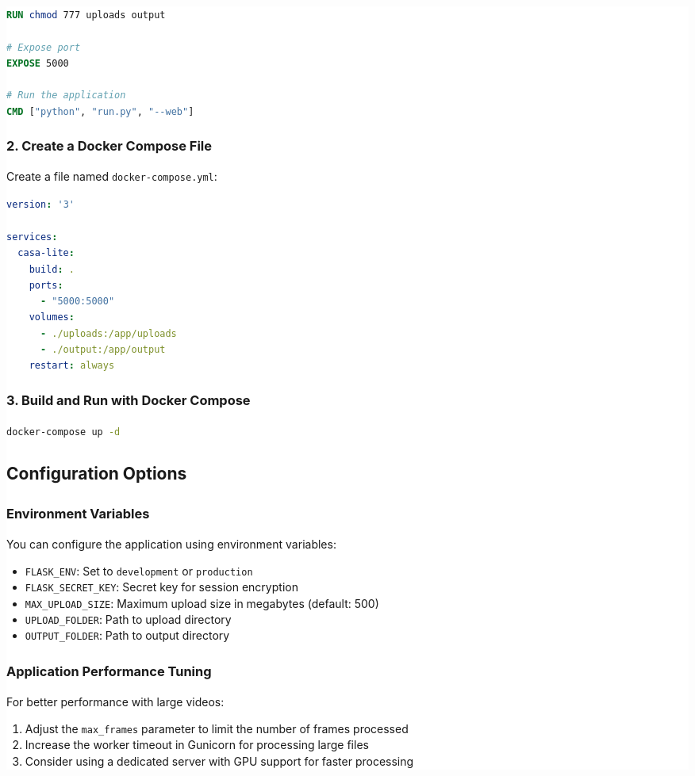 ```dockerfile
RUN chmod 777 uploads output

# Expose port
EXPOSE 5000

# Run the application
CMD ["python", "run.py", "--web"]
```

### 2. Create a Docker Compose File

Create a file named `docker-compose.yml`:

```yaml
version: '3'

services:
  casa-lite:
    build: .
    ports:
      - "5000:5000"
    volumes:
      - ./uploads:/app/uploads
      - ./output:/app/output
    restart: always
```

### 3. Build and Run with Docker Compose

```bash
docker-compose up -d
```

## Configuration Options

### Environment Variables

You can configure the application using environment variables:

- `FLASK_ENV`: Set to `development` or `production`
- `FLASK_SECRET_KEY`: Secret key for session encryption
- `MAX_UPLOAD_SIZE`: Maximum upload size in megabytes (default: 500)
- `UPLOAD_FOLDER`: Path to upload directory
- `OUTPUT_FOLDER`: Path to output directory

### Application Performance Tuning

For better performance with large videos:

1. Adjust the `max_frames` parameter to limit the number of frames processed
2. Increase the worker timeout in Gunicorn for processing large files
3. Consider using a dedicated server with GPU support for faster processing
